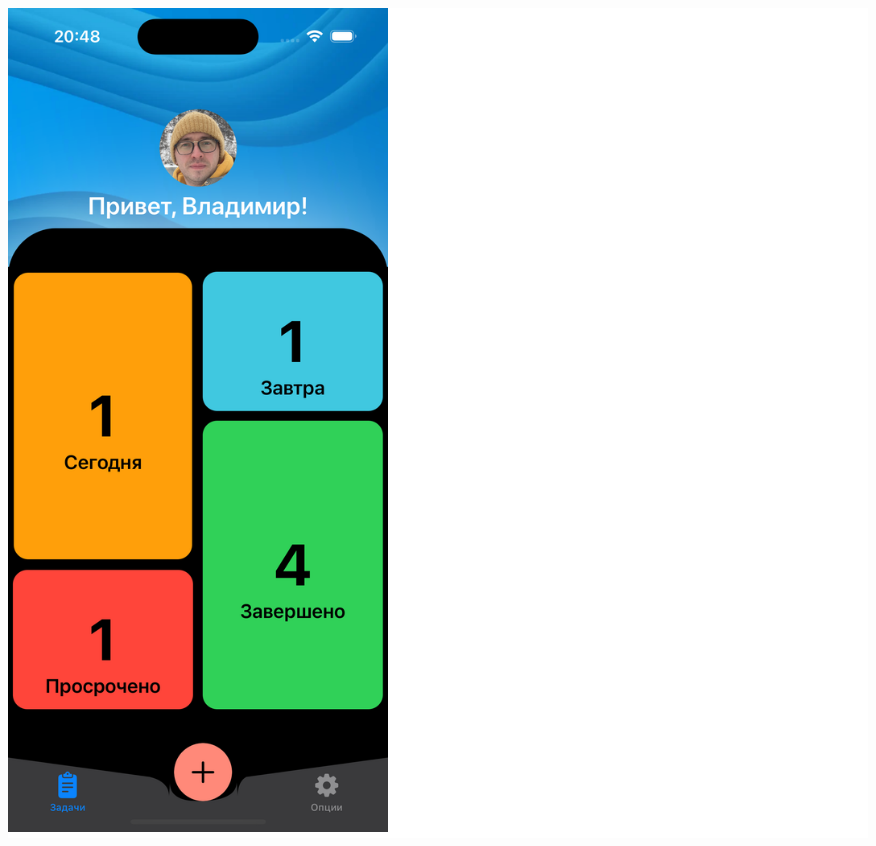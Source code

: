 <img src="https://github.com/HughDancy/ToDoList-VIPER/blob/main/ToDoList-VIPER/Resources/Assets.xcassets/Screens/MainDark.png" width="380">